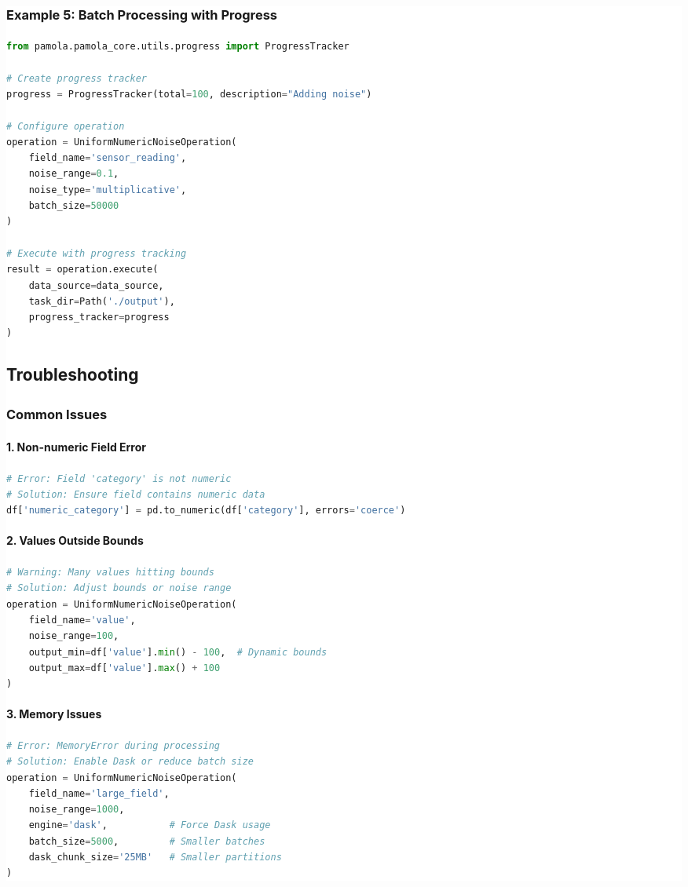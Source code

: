 ### Example 5: Batch Processing with Progress

```python
from pamola.pamola_core.utils.progress import ProgressTracker

# Create progress tracker
progress = ProgressTracker(total=100, description="Adding noise")

# Configure operation
operation = UniformNumericNoiseOperation(
    field_name='sensor_reading',
    noise_range=0.1,
    noise_type='multiplicative',
    batch_size=50000
)

# Execute with progress tracking
result = operation.execute(
    data_source=data_source,
    task_dir=Path('./output'),
    progress_tracker=progress
)
```

## Troubleshooting

### Common Issues

#### 1. Non-numeric Field Error
```python
# Error: Field 'category' is not numeric
# Solution: Ensure field contains numeric data
df['numeric_category'] = pd.to_numeric(df['category'], errors='coerce')
```

#### 2. Values Outside Bounds
```python
# Warning: Many values hitting bounds
# Solution: Adjust bounds or noise range
operation = UniformNumericNoiseOperation(
    field_name='value',
    noise_range=100,
    output_min=df['value'].min() - 100,  # Dynamic bounds
    output_max=df['value'].max() + 100
)
```

#### 3. Memory Issues
```python
# Error: MemoryError during processing
# Solution: Enable Dask or reduce batch size
operation = UniformNumericNoiseOperation(
    field_name='large_field',
    noise_range=1000,
    engine='dask',           # Force Dask usage
    batch_size=5000,         # Smaller batches
    dask_chunk_size='25MB'   # Smaller partitions
)
```
